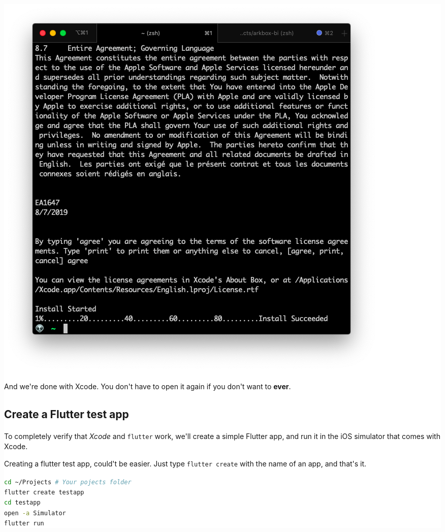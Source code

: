 ![Xcode first run without open the interface](xcode-first-run.png)

And we're done with Xcode. You don't have to open it again if you don't want to **ever**.

## Create a Flutter test app

To completely verify that _Xcode_ and `flutter` work, we'll create a simple Flutter app, and run it in the iOS simulator that comes with Xcode.

Creating a flutter test app, could't be easier. Just type `flutter create` with the name of an app, and that's it.

```bash
cd ~/Projects # Your pojects folder
flutter create testapp
cd testapp
open -a Simulator
flutter run
```
